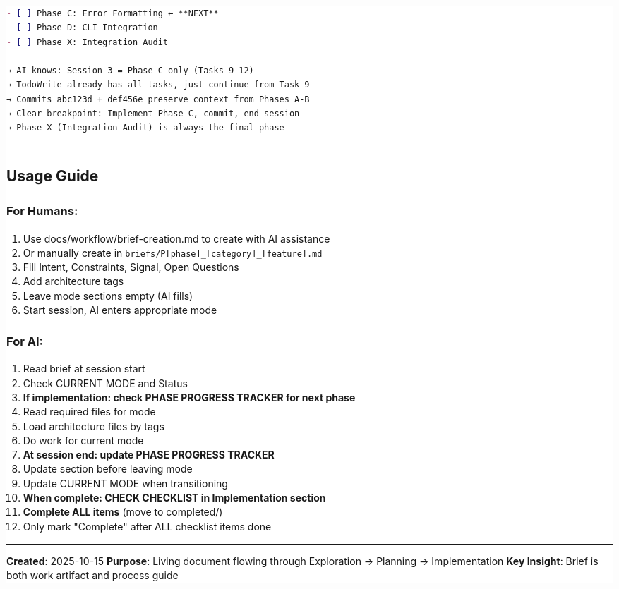 ```markdown
- [ ] Phase C: Error Formatting ← **NEXT**
- [ ] Phase D: CLI Integration
- [ ] Phase X: Integration Audit

→ AI knows: Session 3 = Phase C only (Tasks 9-12)
→ TodoWrite already has all tasks, just continue from Task 9
→ Commits abc123d + def456e preserve context from Phases A-B
→ Clear breakpoint: Implement Phase C, commit, end session
→ Phase X (Integration Audit) is always the final phase
```

---

## Usage Guide

### For Humans:
1. Use docs/workflow/brief-creation.md to create with AI assistance
2. Or manually create in `briefs/P[phase]_[category]_[feature].md`
3. Fill Intent, Constraints, Signal, Open Questions
4. Add architecture tags
5. Leave mode sections empty (AI fills)
6. Start session, AI enters appropriate mode

### For AI:
1. Read brief at session start
2. Check CURRENT MODE and Status
3. **If implementation: check PHASE PROGRESS TRACKER for next phase**
4. Read required files for mode
5. Load architecture files by tags
6. Do work for current mode
7. **At session end: update PHASE PROGRESS TRACKER**
8. Update section before leaving mode
9. Update CURRENT MODE when transitioning
10. **When complete: CHECK CHECKLIST in Implementation section**
11. **Complete ALL items** (move to completed/)
12. Only mark "Complete" after ALL checklist items done

---

**Created**: 2025-10-15
**Purpose**: Living document flowing through Exploration → Planning → Implementation
**Key Insight**: Brief is both work artifact and process guide
